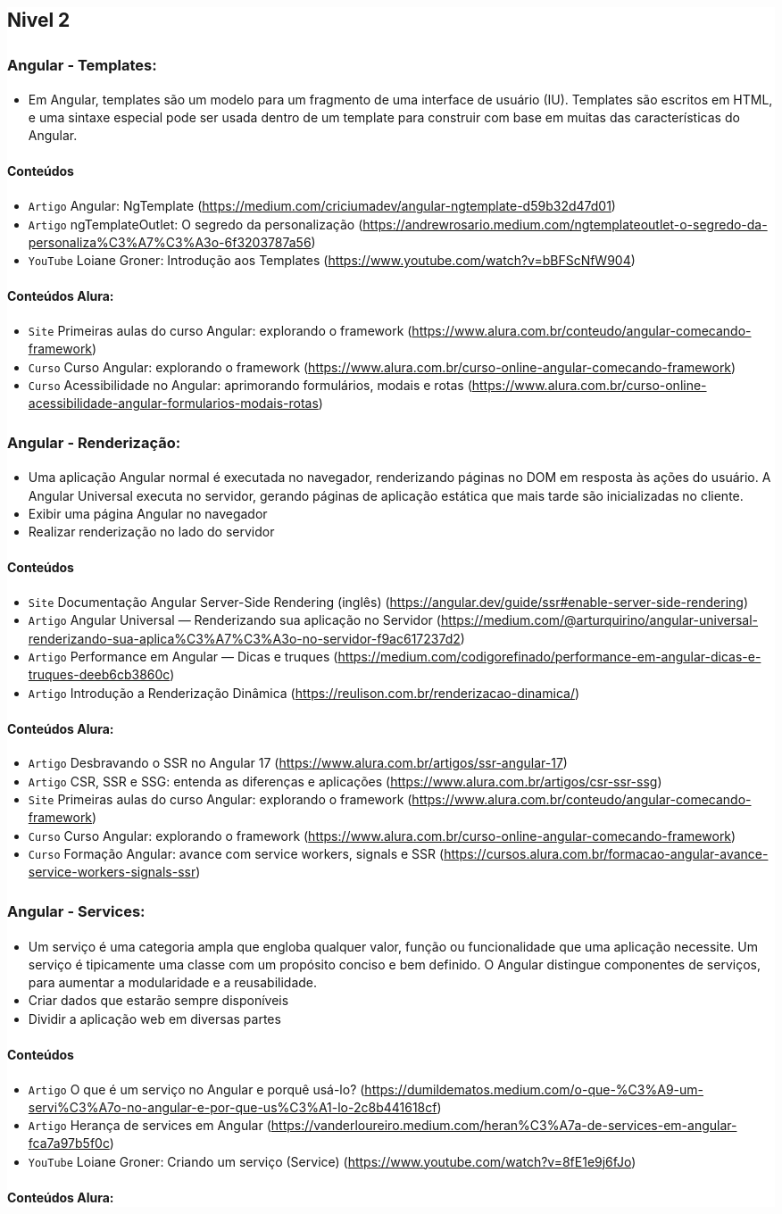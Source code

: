 ## Nivel 2

### Angular - Templates:
- Em Angular, templates são um modelo para um fragmento de uma interface de usuário (IU). Templates são escritos em HTML, e uma sintaxe especial pode ser usada dentro de um template para construir com base em muitas das características do Angular.
#### Conteúdos
- `Artigo` Angular: NgTemplate (https://medium.com/criciumadev/angular-ngtemplate-d59b32d47d01)
- `Artigo` ngTemplateOutlet: O segredo da personalização (https://andrewrosario.medium.com/ngtemplateoutlet-o-segredo-da-personaliza%C3%A7%C3%A3o-6f3203787a56)
- `YouTube` Loiane Groner: Introdução aos Templates (https://www.youtube.com/watch?v=bBFScNfW904)
#### Conteúdos Alura:
- `Site` Primeiras aulas do curso Angular: explorando o framework (https://www.alura.com.br/conteudo/angular-comecando-framework)
- `Curso` Curso Angular: explorando o framework (https://www.alura.com.br/curso-online-angular-comecando-framework)
- `Curso` Acessibilidade no Angular: aprimorando formulários, modais e rotas (https://www.alura.com.br/curso-online-acessibilidade-angular-formularios-modais-rotas)

### Angular - Renderização:
- Uma aplicação Angular normal é executada no navegador, renderizando páginas no DOM em resposta às ações do usuário. A Angular Universal executa no servidor, gerando páginas de aplicação estática que mais tarde são inicializadas no cliente.
- Exibir uma página Angular no navegador
- Realizar renderização no lado do servidor
#### Conteúdos
- `Site` Documentação Angular Server-Side Rendering (inglês) (https://angular.dev/guide/ssr#enable-server-side-rendering)
- `Artigo` Angular Universal — Renderizando sua aplicação no Servidor (https://medium.com/@arturquirino/angular-universal-renderizando-sua-aplica%C3%A7%C3%A3o-no-servidor-f9ac617237d2)
- `Artigo` Performance em Angular — Dicas e truques (https://medium.com/codigorefinado/performance-em-angular-dicas-e-truques-deeb6cb3860c)
- `Artigo` Introdução a Renderização Dinâmica (https://reulison.com.br/renderizacao-dinamica/)
#### Conteúdos Alura:
- `Artigo` Desbravando o SSR no Angular 17 (https://www.alura.com.br/artigos/ssr-angular-17)
- `Artigo` CSR, SSR e SSG: entenda as diferenças e aplicações (https://www.alura.com.br/artigos/csr-ssr-ssg)
- `Site` Primeiras aulas do curso Angular: explorando o framework (https://www.alura.com.br/conteudo/angular-comecando-framework)
- `Curso` Curso Angular: explorando o framework (https://www.alura.com.br/curso-online-angular-comecando-framework)
- `Curso` Formação Angular: avance com service workers, signals e SSR (https://cursos.alura.com.br/formacao-angular-avance-service-workers-signals-ssr)

### Angular - Services:
- Um serviço é uma categoria ampla que engloba qualquer valor, função ou funcionalidade que uma aplicação necessite. Um serviço é tipicamente uma classe com um propósito conciso e bem definido. O Angular distingue componentes de serviços, para aumentar a modularidade e a reusabilidade.
- Criar dados que estarão sempre disponíveis
- Dividir a aplicação web em diversas partes
#### Conteúdos
- `Artigo` O que é um serviço no Angular e porquê usá-lo? (https://dumildematos.medium.com/o-que-%C3%A9-um-servi%C3%A7o-no-angular-e-por-que-us%C3%A1-lo-2c8b441618cf)
- `Artigo` Herança de services em Angular (https://vanderloureiro.medium.com/heran%C3%A7a-de-services-em-angular-fca7a97b5f0c)
- `YouTube` Loiane Groner: Criando um serviço (Service) (https://www.youtube.com/watch?v=8fE1e9j6fJo)
#### Conteúdos Alura: